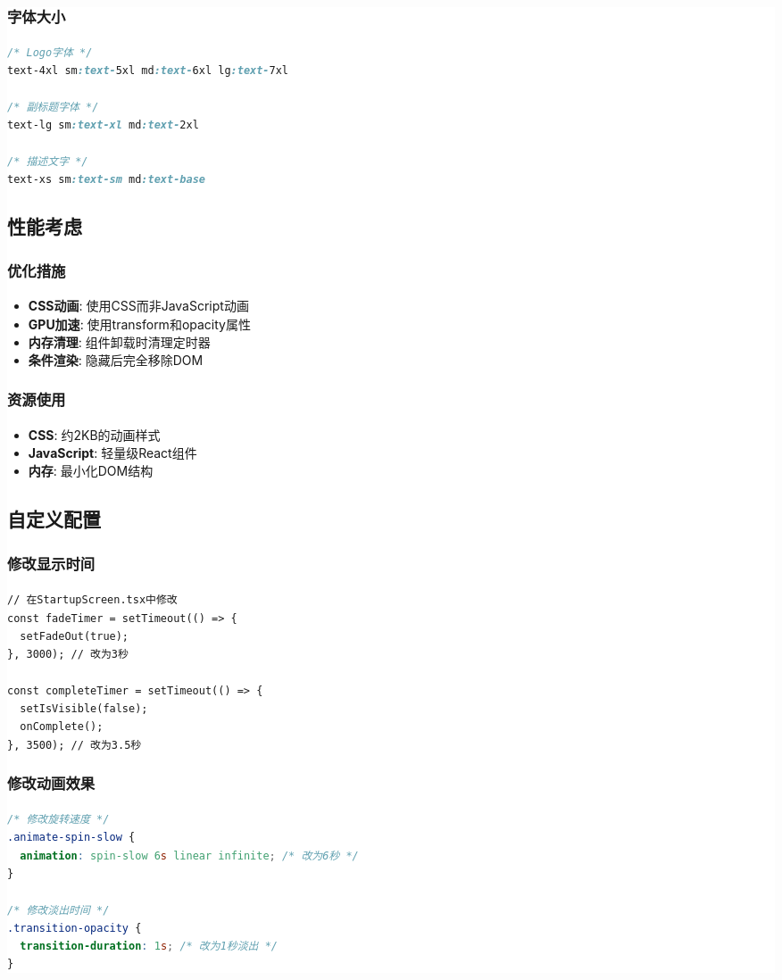 ### 字体大小
```css
/* Logo字体 */
text-4xl sm:text-5xl md:text-6xl lg:text-7xl

/* 副标题字体 */
text-lg sm:text-xl md:text-2xl

/* 描述文字 */
text-xs sm:text-sm md:text-base
```

## 性能考虑

### 优化措施
- **CSS动画**: 使用CSS而非JavaScript动画
- **GPU加速**: 使用transform和opacity属性
- **内存清理**: 组件卸载时清理定时器
- **条件渲染**: 隐藏后完全移除DOM

### 资源使用
- **CSS**: 约2KB的动画样式
- **JavaScript**: 轻量级React组件
- **内存**: 最小化DOM结构

## 自定义配置

### 修改显示时间
```tsx
// 在StartupScreen.tsx中修改
const fadeTimer = setTimeout(() => {
  setFadeOut(true);
}, 3000); // 改为3秒

const completeTimer = setTimeout(() => {
  setIsVisible(false);
  onComplete();
}, 3500); // 改为3.5秒
```

### 修改动画效果
```css
/* 修改旋转速度 */
.animate-spin-slow {
  animation: spin-slow 6s linear infinite; /* 改为6秒 */
}

/* 修改淡出时间 */
.transition-opacity {
  transition-duration: 1s; /* 改为1秒淡出 */
}
```
